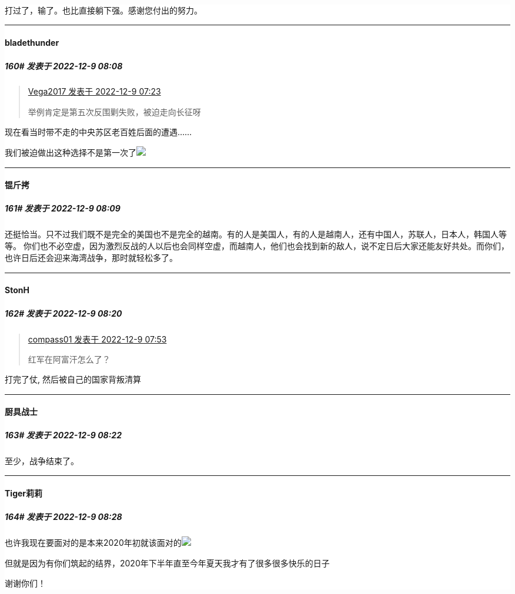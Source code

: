 打过了，输了。也比直接躺下强。感谢您付出的努力。

*****

####  bladethunder  
##### 160#       发表于 2022-12-9 08:08

<blockquote><a href="httphttps://bbs.saraba1st.com/2b/forum.php?mod=redirect&amp;goto=findpost&amp;pid=58841848&amp;ptid=2108996" target="_blank">Vega2017 发表于 2022-12-9 07:23</a>

举例肯定是第五次反围剿失败，被迫走向长征呀</blockquote>
现在看当时带不走的中央苏区老百姓后面的遭遇……

我们被迫做出这种选择不是第一次了<img src="https://static.saraba1st.com/image/smiley/face2017/001.png" referrerpolicy="no-referrer">

*****

####  锟斤拷  
##### 161#       发表于 2022-12-9 08:09

还挺恰当。只不过我们既不是完全的美国也不是完全的越南。有的人是美国人，有的人是越南人，还有中国人，苏联人，日本人，韩国人等等。
你们也不必空虚，因为激烈反战的人以后也会同样空虚，而越南人，他们也会找到新的敌人，说不定日后大家还能友好共处。而你们，也许日后还会迎来海湾战争，那时就轻松多了。



*****

####  StonH  
##### 162#       发表于 2022-12-9 08:20

<blockquote><a href="httphttps://bbs.saraba1st.com/2b/forum.php?mod=redirect&amp;goto=findpost&amp;pid=58841969&amp;ptid=2108996" target="_blank">compass01 发表于 2022-12-9 07:53</a>

红军在阿富汗怎么了？</blockquote>
打完了仗, 然后被自己的国家背叛清算

*****

####  厨具战士  
##### 163#       发表于 2022-12-9 08:22

至少，战争结束了。



*****

####  Tiger莉莉  
##### 164#       发表于 2022-12-9 08:28

也许我现在要面对的是本来2020年初就该面对的<img src="https://static.saraba1st.com/image/smiley/face2017/029.png" referrerpolicy="no-referrer">

但就是因为有你们筑起的结界，2020年下半年直至今年夏天我才有了很多很多快乐的日子

谢谢你们！

